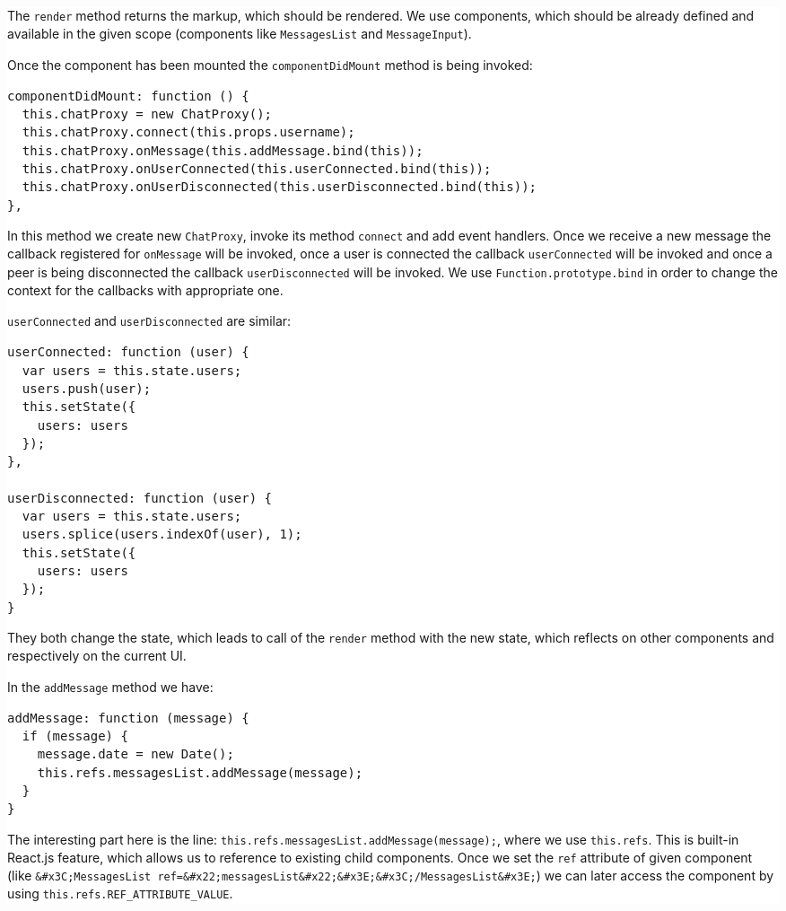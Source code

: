 The `render` method returns the markup, which should be rendered. We use components, which should be already defined and available in the given scope (components like `MessagesList` and `MessageInput`).

Once the component has been mounted the `componentDidMount` method is being invoked:

<pre lang="JavaScript">componentDidMount: function () {
  this.chatProxy = new ChatProxy();
  this.chatProxy.connect(this.props.username);
  this.chatProxy.onMessage(this.addMessage.bind(this));
  this.chatProxy.onUserConnected(this.userConnected.bind(this));
  this.chatProxy.onUserDisconnected(this.userDisconnected.bind(this));
},
</pre>

In this method we create new `ChatProxy`, invoke its method `connect` and add event handlers. Once we receive a new message the callback registered for `onMessage` will be invoked, once a user is connected the callback `userConnected` will be invoked and once a peer is being disconnected the callback `userDisconnected` will be invoked. We use `Function.prototype.bind` in order to change the context for the callbacks with appropriate one.

`userConnected` and `userDisconnected` are similar:

<pre lang="JavaScript">userConnected: function (user) {
  var users = this.state.users;
  users.push(user);
  this.setState({
    users: users
  });
},

userDisconnected: function (user) {
  var users = this.state.users;
  users.splice(users.indexOf(user), 1);
  this.setState({
    users: users
  });
}
</pre>

They both change the state, which leads to call of the `render` method with the new state, which reflects on other components and respectively on the current UI.

In the `addMessage` method we have:

<pre lang="JavaScript">addMessage: function (message) {
  if (message) {
    message.date = new Date();
    this.refs.messagesList.addMessage(message);
  }
}
</pre>

The interesting part here is the line: `this.refs.messagesList.addMessage(message);`, where we use `this.refs`. This is built-in React.js feature, which allows us to reference to existing child components. Once we set the `ref` attribute of given component (like `&#x3C;MessagesList ref=&#x22;messagesList&#x22;&#x3E;&#x3C;/MessagesList&#x3E;`) we can later access the component by using `this.refs.REF_ATTRIBUTE_VALUE`.
